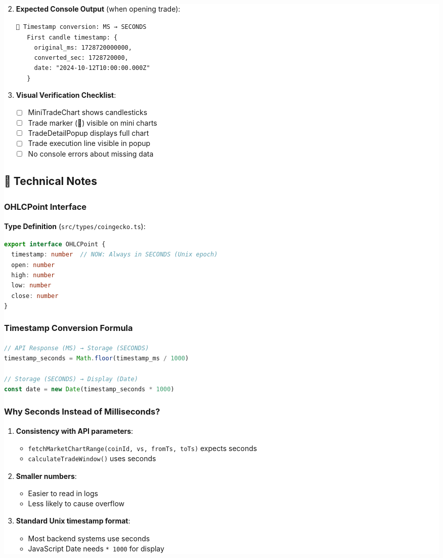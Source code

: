 2. **Expected Console Output** (when opening trade):
   ```
   🔄 Timestamp conversion: MS → SECONDS
      First candle timestamp: {
        original_ms: 1728720000000,
        converted_sec: 1728720000,
        date: "2024-10-12T10:00:00.000Z"
      }
   ```

3. **Visual Verification Checklist**:
   - [ ] MiniTradeChart shows candlesticks
   - [ ] Trade marker (🎯) visible on mini charts
   - [ ] TradeDetailPopup displays full chart
   - [ ] Trade execution line visible in popup
   - [ ] No console errors about missing data

## 📝 Technical Notes

### OHLCPoint Interface

**Type Definition** (`src/types/coingecko.ts`):
```typescript
export interface OHLCPoint {
  timestamp: number  // NOW: Always in SECONDS (Unix epoch)
  open: number
  high: number
  low: number
  close: number
}
```

### Timestamp Conversion Formula

```typescript
// API Response (MS) → Storage (SECONDS)
timestamp_seconds = Math.floor(timestamp_ms / 1000)

// Storage (SECONDS) → Display (Date)
const date = new Date(timestamp_seconds * 1000)
```

### Why Seconds Instead of Milliseconds?

1. **Consistency with API parameters**: 
   - `fetchMarketChartRange(coinId, vs, fromTs, toTs)` expects seconds
   - `calculateTradeWindow()` uses seconds
   
2. **Smaller numbers**: 
   - Easier to read in logs
   - Less likely to cause overflow
   
3. **Standard Unix timestamp format**:
   - Most backend systems use seconds
   - JavaScript Date needs `* 1000` for display
